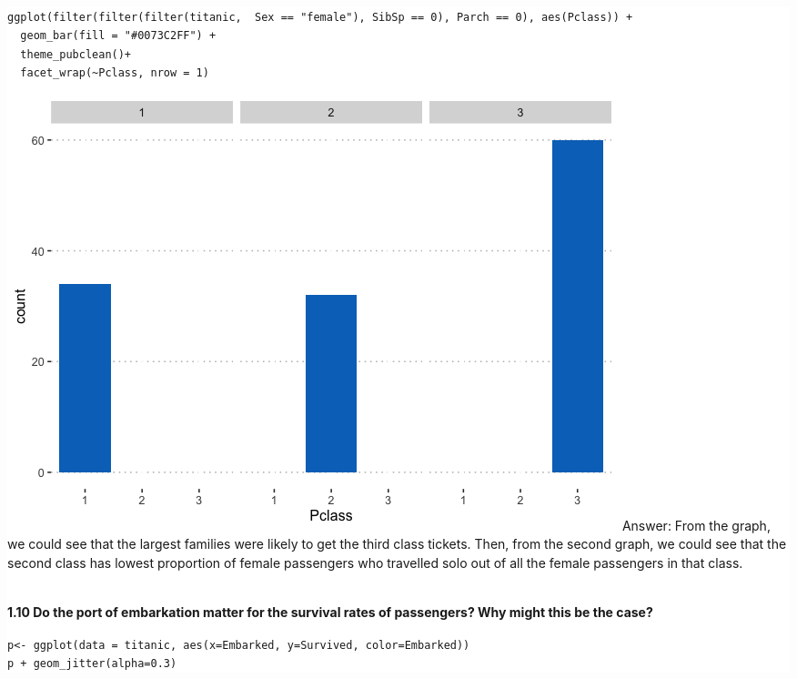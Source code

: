     ggplot(filter(filter(filter(titanic,  Sex == "female"), SibSp == 0), Parch == 0), aes(Pclass)) +
      geom_bar(fill = "#0073C2FF") +
      theme_pubclean()+
      facet_wrap(~Pclass, nrow = 1)

![](assignment_4_files/figure-markdown_strict/unnamed-chunk-16-1.png)
Answer: From the graph, we could see that the largest families were
likely to get the third class tickets. Then, from the second graph, we
could see that the second class has lowest proportion of female
passengers who travelled solo out of all the female passengers in that
class. <br> <br>

**1.10 Do the port of embarkation matter for the survival rates of
passengers? Why might this be the case?**

    p<- ggplot(data = titanic, aes(x=Embarked, y=Survived, color=Embarked))
    p + geom_jitter(alpha=0.3) 
